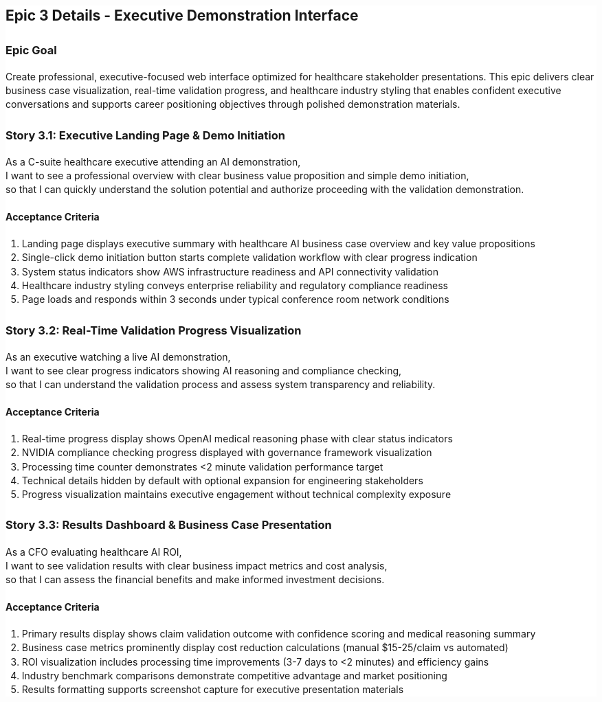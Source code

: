 ## Epic 3 Details - Executive Demonstration Interface

### Epic Goal
Create professional, executive-focused web interface optimized for healthcare stakeholder presentations. This epic delivers clear business case visualization, real-time validation progress, and healthcare industry styling that enables confident executive conversations and supports career positioning objectives through polished demonstration materials.

### Story 3.1: Executive Landing Page & Demo Initiation
As a C-suite healthcare executive attending an AI demonstration,  
I want to see a professional overview with clear business value proposition and simple demo initiation,  
so that I can quickly understand the solution potential and authorize proceeding with the validation demonstration.

#### Acceptance Criteria
1. Landing page displays executive summary with healthcare AI business case overview and key value propositions
2. Single-click demo initiation button starts complete validation workflow with clear progress indication
3. System status indicators show AWS infrastructure readiness and API connectivity validation
4. Healthcare industry styling conveys enterprise reliability and regulatory compliance readiness
5. Page loads and responds within 3 seconds under typical conference room network conditions

### Story 3.2: Real-Time Validation Progress Visualization  
As an executive watching a live AI demonstration,  
I want to see clear progress indicators showing AI reasoning and compliance checking,  
so that I can understand the validation process and assess system transparency and reliability.

#### Acceptance Criteria
1. Real-time progress display shows OpenAI medical reasoning phase with clear status indicators
2. NVIDIA compliance checking progress displayed with governance framework visualization
3. Processing time counter demonstrates <2 minute validation performance target
4. Technical details hidden by default with optional expansion for engineering stakeholders
5. Progress visualization maintains executive engagement without technical complexity exposure

### Story 3.3: Results Dashboard & Business Case Presentation
As a CFO evaluating healthcare AI ROI,  
I want to see validation results with clear business impact metrics and cost analysis,  
so that I can assess the financial benefits and make informed investment decisions.

#### Acceptance Criteria
1. Primary results display shows claim validation outcome with confidence scoring and medical reasoning summary
2. Business case metrics prominently display cost reduction calculations (manual $15-25/claim vs automated)
3. ROI visualization includes processing time improvements (3-7 days to <2 minutes) and efficiency gains
4. Industry benchmark comparisons demonstrate competitive advantage and market positioning
5. Results formatting supports screenshot capture for executive presentation materials
